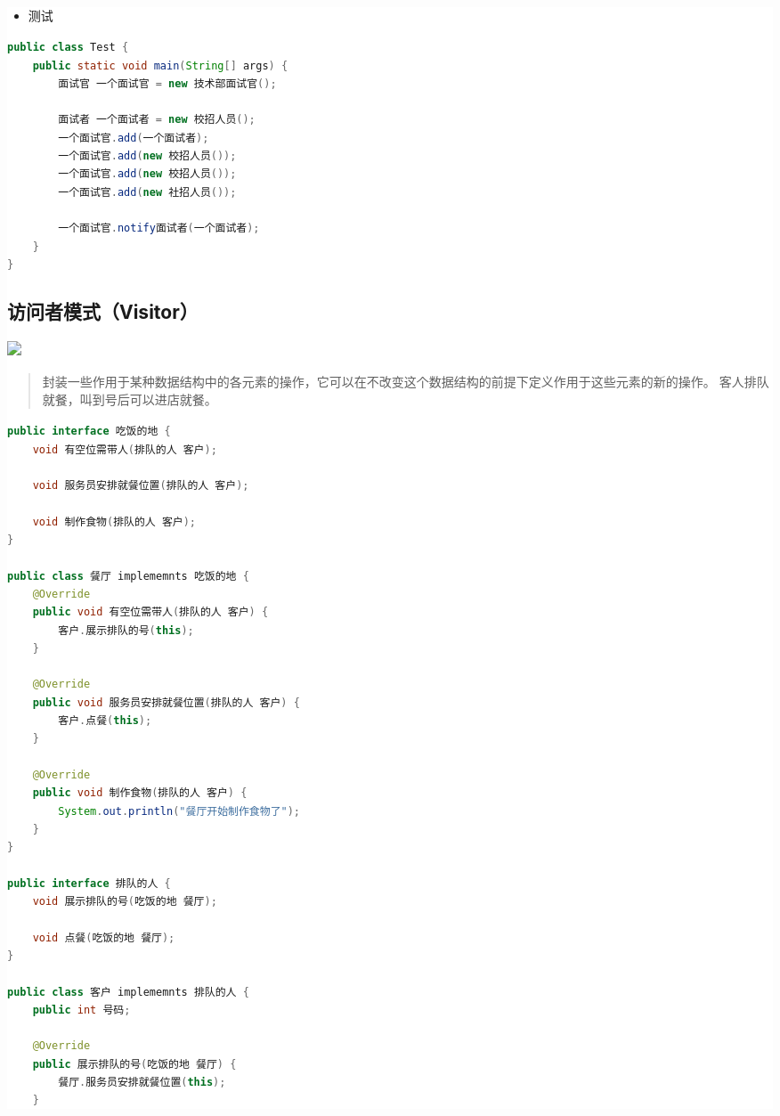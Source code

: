 ```java
```

* 测试
```java
public class Test {
    public static void main(String[] args) {
        面试官 一个面试官 = new 技术部面试官();
        
        面试者 一个面试者 = new 校招人员();
        一个面试官.add(一个面试者);
        一个面试官.add(new 校招人员());
        一个面试官.add(new 校招人员());
        一个面试官.add(new 社招人员());
        
        一个面试官.notify面试者(一个面试者);
    }
}
```

## **访问者模式（Visitor）**
![](https://weichao-io-1257283924.cos.ap-beijing.myqcloud.com/qldownload/%E8%AE%BE%E8%AE%A1%E6%A8%A1%E5%BC%8F15.png)

> 封装一些作用于某种数据结构中的各元素的操作，它可以在不改变这个数据结构的前提下定义作用于这些元素的新的操作。
> 客人排队就餐，叫到号后可以进店就餐。

```java
public interface 吃饭的地 {
    void 有空位需带人(排队的人 客户);
    
    void 服务员安排就餐位置(排队的人 客户);
    
    void 制作食物(排队的人 客户);
}

public class 餐厅 implememnts 吃饭的地 {
    @Override
    public void 有空位需带人(排队的人 客户) {
        客户.展示排队的号(this);
    }
    
    @Override
    public void 服务员安排就餐位置(排队的人 客户) {
        客户.点餐(this);
    }
    
    @Override
    public void 制作食物(排队的人 客户) {
        System.out.println("餐厅开始制作食物了");
    }
}

public interface 排队的人 {
    void 展示排队的号(吃饭的地 餐厅);
    
    void 点餐(吃饭的地 餐厅);
}

public class 客户 implememnts 排队的人 {
    public int 号码;
    
    @Override
    public 展示排队的号(吃饭的地 餐厅) {
        餐厅.服务员安排就餐位置(this);
    }
```